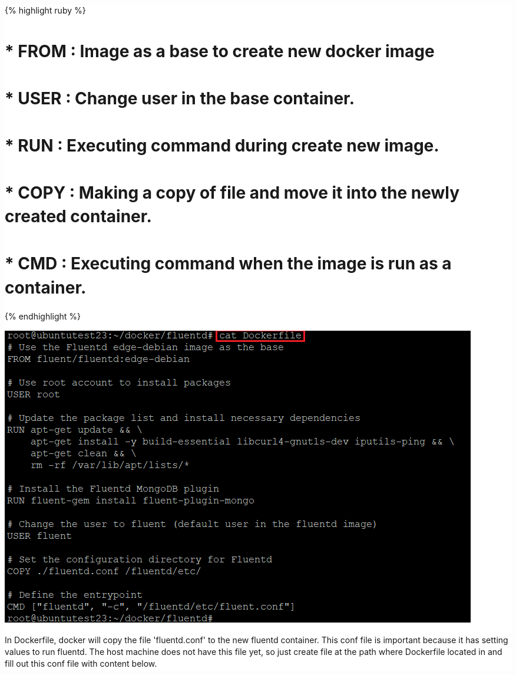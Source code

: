 {% highlight ruby %}
#  * FROM :  Image as a base to create new docker image
#  * USER :  Change user in the base container.
#  * RUN  :  Executing command during create new image.
#  * COPY :  Making a copy of file and move it into the newly created container.
#  * CMD  :  Executing command when the image is run as a container.
{% endhighlight %}

![img.png](../../../assets/imgs/docker/advanced%20protocols/how-to-store-log-container-log-on-mongoDB-with-fluentd-container/img5.png)

<p>
In Dockerfile, docker will copy the file 'fluentd.conf' to the new fluentd container. 
This conf file is important because it has setting values to run fluentd.
The host machine does not have this file yet, so just create file at the path where Dockerfile located in and fill out this conf file with content below.
</p>
